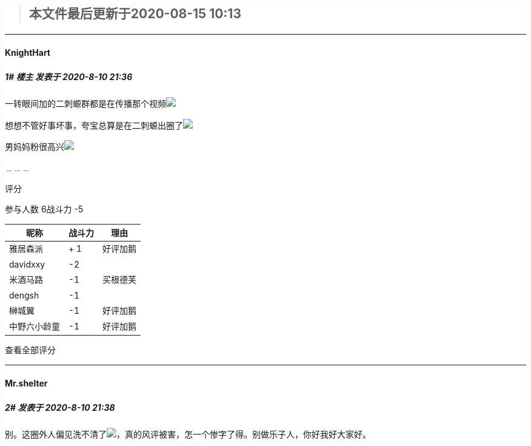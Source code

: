 > ## **本文件最后更新于2020-08-15 10:13** 



*****

####  KnightHart  
##### 1#       楼主       发表于 2020-8-10 21:36




一转眼间加的二刺螈群都是在传播那个视频<img src="https://static.saraba1st.com/image/smiley/face2017/213.gif" referrerpolicy="no-referrer">

想想不管好事坏事，夸宝总算是在二刺螈出圈了<img src="https://static.saraba1st.com/image/smiley/face2017/061.gif" referrerpolicy="no-referrer">

男妈妈粉很高兴<img src="https://static.saraba1st.com/image/smiley/face2017/077.png" referrerpolicy="no-referrer">



﹍﹍﹍

评分





 参与人数 6战斗力 -5

|昵称|战斗力|理由|
|----|---|---|
| 雅居森派| + 1|好评加鹅|
| davidxxy|-2||
| 米酒马路|-1|买根德芙|
| dengsh|-1||
| 榊城翼|-1|好评加鹅|
| 中野六小龄童|-1|好评加鹅|



查看全部评分






*****

####  Mr.shelter  
##### 2#       发表于 2020-8-10 21:38




别。这圈外人偏见洗不清了<img src="https://static.saraba1st.com/image/smiley/face2017/068.png" referrerpolicy="no-referrer">，真的风评被害，怎一个惨字了得。别做乐子人，你好我好大家好。


